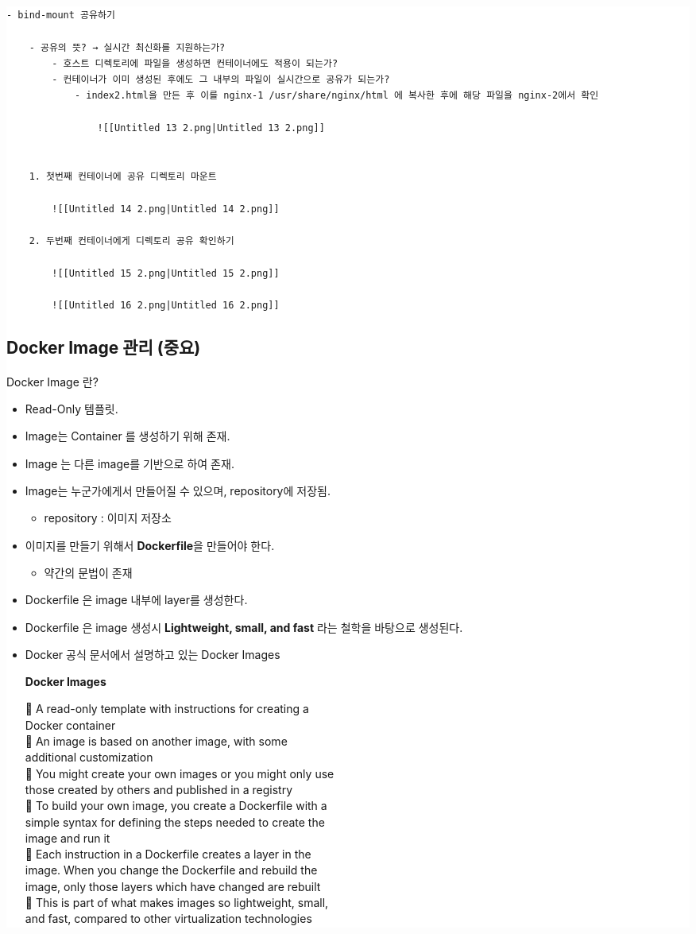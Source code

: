     
      
    
    - bind-mount 공유하기
        
        - 공유의 뜻? → 실시간 최신화를 지원하는가?
            - 호스트 디렉토리에 파일을 생성하면 컨테이너에도 적용이 되는가?
            - 컨테이너가 이미 생성된 후에도 그 내부의 파일이 실시간으로 공유가 되는가?
                - index2.html을 만든 후 이를 nginx-1 /usr/share/nginx/html 에 복사한 후에 해당 파일을 nginx-2에서 확인
                    
                    ![[Untitled 13 2.png|Untitled 13 2.png]]
                    
        
        1. 첫번째 컨테이너에 공유 디렉토리 마운트
            
            ![[Untitled 14 2.png|Untitled 14 2.png]]
            
        2. 두번째 컨테이너에게 디렉토리 공유 확인하기
            
            ![[Untitled 15 2.png|Untitled 15 2.png]]
            
            ![[Untitled 16 2.png|Untitled 16 2.png]]
            
        
          
        

  

  

  

## Docker Image 관리 (중요)

  

Docker Image 란?

- Read-Only 템플릿.
- Image는 Container 를 생성하기 위해 존재.
- Image 는 다른 image를 기반으로 하여 존재.
- Image는 누군가에게서 만들어질 수 있으며, repository에 저장됨.
    - repository : 이미지 저장소
- 이미지를 만들기 위해서 **Dockerfile**을 만들어야 한다.
    - 약간의 문법이 존재
- Dockerfile 은 image 내부에 layer를 생성한다.
- Dockerfile 은 image 생성시 **Lightweight, small, and fast** 라는 철학을 바탕으로 생성된다.

  

- Docker 공식 문서에서 설명하고 있는 Docker Images
    
    **Docker Images**
    
     A read-only template with instructions for creating a  
    Docker container  
     An image is based on another image, with some  
    additional customization  
     You might create your own images or you might only use  
    those created by others and published in a registry  
     To build your own image, you create a Dockerfile with a  
    simple syntax for defining the steps needed to create the  
    image and run it  
     Each instruction in a Dockerfile creates a layer in the  
    image. When you change the Dockerfile and rebuild the  
    image, only those layers which have changed are rebuilt  
     This is part of what makes images so lightweight, small,  
    and fast, compared to other virtualization technologies
    